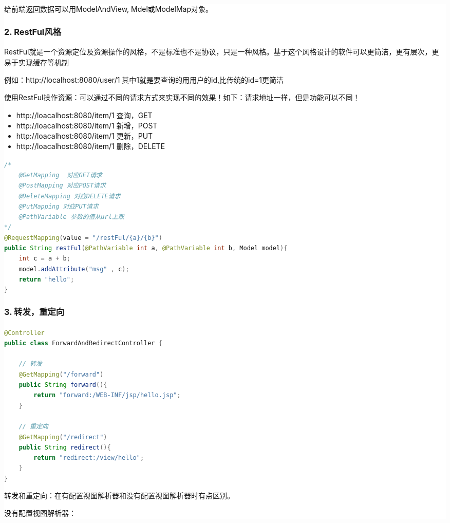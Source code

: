    给前端返回数据可以用ModelAndView, Mdel或ModelMap对象。

### 2.  RestFul风格

RestFul就是一个资源定位及资源操作的风格，不是标准也不是协议，只是一种风格。基于这个风格设计的软件可以更简洁，更有层次，更易于实现缓存等机制

例如：http://localhost:8080/user/1 其中1就是要查询的用用户的id,比传统的id=1更简洁

使用RestFul操作资源：可以通过不同的请求方式来实现不同的效果！如下：请求地址一样，但是功能可以不同！

- http://loacalhost:8080/item/1 查询，GET
- http://loacalhost:8080/item/1 新增，POST
- http://loacalhost:8080/item/1 更新，PUT
- http://loacalhost:8080/item/1 删除，DELETE

```java
/*
	@GetMapping  对应GET请求
	@PostMapping 对应POST请求
	@DeleteMapping 对应DELETE请求
	@PutMapping	对应PUT请求
	@PathVariable 参数的值从url上取
*/
@RequestMapping(value = "/restFul/{a}/{b}")
public String restFul(@PathVariable int a, @PathVariable int b, Model model){
    int c = a + b;
    model.addAttribute("msg" , c);
    return "hello";
}
```

### 3. 转发，重定向

```java
@Controller
public class ForwardAndRedirectController {
    
    // 转发
    @GetMapping("/forward")
    public String forward(){
        return "forward:/WEB-INF/jsp/hello.jsp";
    }

    // 重定向
    @GetMapping("/redirect")
    public String redirect(){
        return "redirect:/view/hello";
    }
}
```

转发和重定向：在有配置视图解析器和没有配置视图解析器时有点区别。

没有配置视图解析器：

